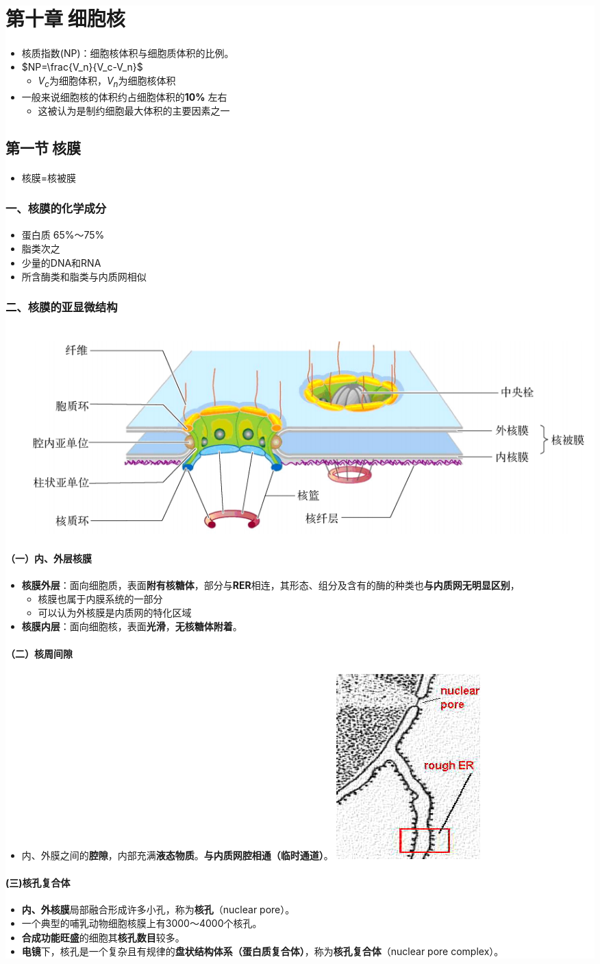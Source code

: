 
# **第十章** 细胞核
- 核质指数(NP)：细胞核体积与细胞质体积的比例。
- $NP=\frac{V_n}{V_c-V_n}$
  - $V_c$为细胞体积，$V_n$为细胞核体积
- 一般来说细胞核的体积约占细胞体积的**10%** 左右
  - 这被认为是制约细胞最大体积的主要因素之一
## 第一节 核膜
- 核膜=核被膜
### 一、核膜的化学成分
- 蛋白质 65%～75%
- 脂类次之
- 少量的DNA和RNA
- 所含酶类和脂类与内质网相似
### 二、核膜的亚显微结构
![](..\插图库\核膜的亚显微结构.png)
#### （一）内、外层核膜
- **核膜外层**：面向细胞质，表面**附有核糖体**，部分与**RER**相连，其形态、组分及含有的酶的种类也**与内质网无明显区别**，
  - 核膜也属于内膜系统的一部分
  - 可以认为外核膜是内质网的特化区域
- **核膜内层**：面向细胞核，表面**光滑**，**无核糖体附着**。
#### （二）核周间隙
- 内、外膜之间的**腔隙**，内部充满**液态物质**。**与内质网腔相通（临时通道）**。
![](..\插图库\核周间隙.png)
#### (三)核孔复合体
- **内、外核膜**局部融合形成许多小孔，称为**核孔**（nuclear pore）。
- 一个典型的哺乳动物细胞核膜上有3000～4000个核孔。
- **合成功能旺盛**的细胞其**核孔数目**较多。
- **电镜**下，核孔是一个复杂且有规律的**盘状结构体系（蛋白质复合体）**，称为**核孔复合体**（nuclear pore complex）。